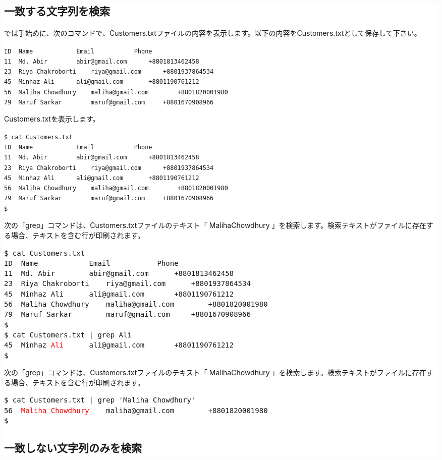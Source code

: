 

## 一致する文字列を検索

では手始めに、次のコマンドで、Customers.txtファイルの内容を表示します。以下の内容をCustomers.txtとして保存して下さい。

``` bash:Customers.txt
ID  Name            Email           Phone
11  Md. Abir        abir@gmail.com      +8801813462458
23  Riya Chakroborti    riya@gmail.com      +8801937864534
45  Minhaz Ali      ali@gmail.com       +8801190761212
56  Maliha Chowdhury    maliha@gmail.com        +8801820001980
79  Maruf Sarkar        maruf@gmail.com     +8801670908966
```

Customers.txtを表示します。

```
$ cat Customers.txt
ID  Name            Email           Phone
11  Md. Abir        abir@gmail.com      +8801813462458
23  Riya Chakroborti    riya@gmail.com      +8801937864534
45  Minhaz Ali      ali@gmail.com       +8801190761212
56  Maliha Chowdhury    maliha@gmail.com        +8801820001980
79  Maruf Sarkar        maruf@gmail.com     +8801670908966
$
```

次の「grep」コマンドは、Customers.txtファイルのテキスト「 MalihaChowdhury 」を検索します。検索テキストがファイルに存在する場合、テキストを含む行が印刷されます。

<pre>
$ cat Customers.txt
ID  Name            Email           Phone
11  Md. Abir        abir@gmail.com      +8801813462458
23  Riya Chakroborti    riya@gmail.com      +8801937864534
45  Minhaz Ali      ali@gmail.com       +8801190761212
56  Maliha Chowdhury    maliha@gmail.com        +8801820001980
79  Maruf Sarkar        maruf@gmail.com     +8801670908966
$
$ cat Customers.txt | grep Ali
45  Minhaz <font color=red>Ali</font>      ali@gmail.com       +8801190761212
$
</pre>


次の「grep」コマンドは、Customers.txtファイルのテキスト「 MalihaChowdhury 」を検索します。検索テキストがファイルに存在する場合、テキストを含む行が印刷されます。

<pre>
$ cat Customers.txt | grep 'Maliha Chowdhury'
56  <font color=red>Maliha Chowdhury</font>    maliha@gmail.com        +8801820001980
$
</pre>


## 一致しない文字列のみを検索

